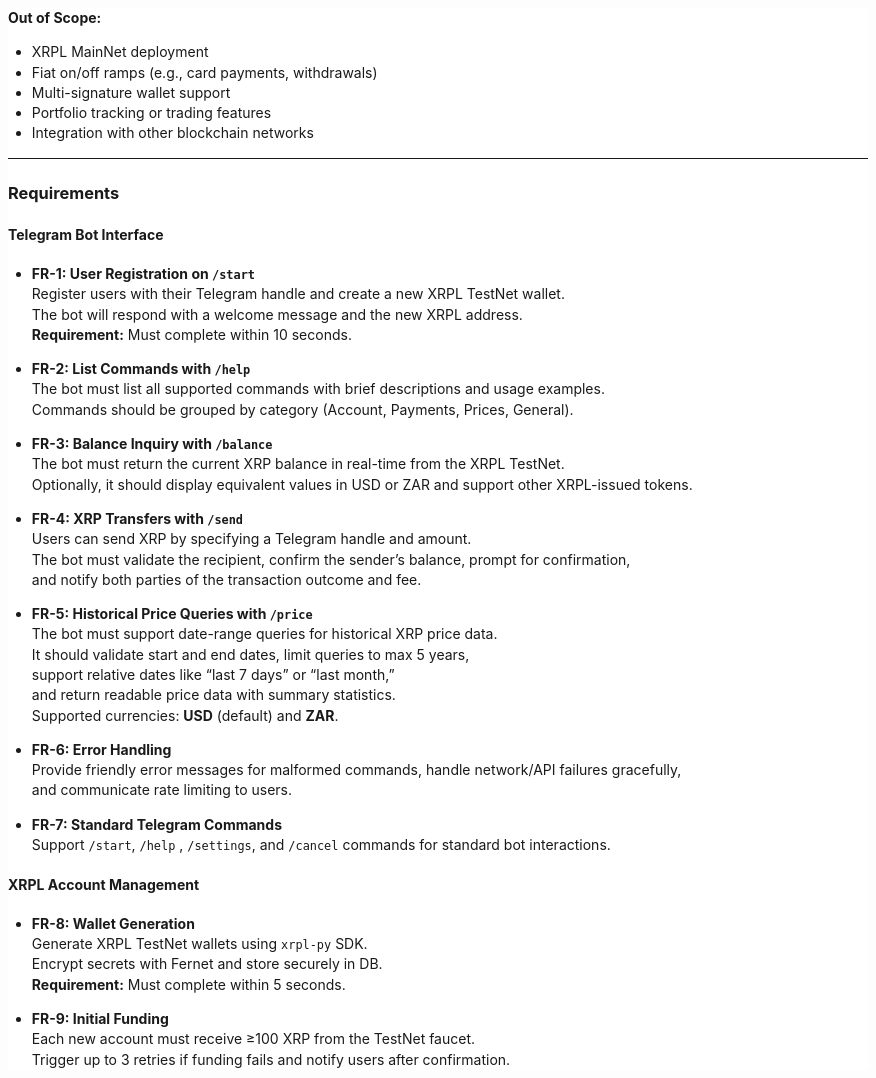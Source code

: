**Out of Scope:**

- XRPL MainNet deployment  
- Fiat on/off ramps (e.g., card payments, withdrawals)  
- Multi-signature wallet support  
- Portfolio tracking or trading features  
- Integration with other blockchain networks  

---

### Requirements

#### Telegram Bot Interface

- **FR-1: User Registration on `/start`**  
  Register users with their Telegram handle and create a new XRPL TestNet wallet.  
  The bot will respond with a welcome message and the new XRPL address.  
  **Requirement:** Must complete within 10 seconds.

- **FR-2: List Commands with `/help`**  
  The bot must list all supported commands with brief descriptions and usage examples.  
  Commands should be grouped by category (Account, Payments, Prices, General).

- **FR-3: Balance Inquiry with `/balance`**  
  The bot must return the current XRP balance in real-time from the XRPL TestNet.  
  Optionally, it should display equivalent values in USD or ZAR and support other XRPL-issued tokens.

- **FR-4: XRP Transfers with `/send`**  
  Users can send XRP by specifying a Telegram handle and amount.  
  The bot must validate the recipient, confirm the sender’s balance, prompt for confirmation,  
  and notify both parties of the transaction outcome and fee.

- **FR-5: Historical Price Queries with `/price`**  
  The bot must support date-range queries for historical XRP price data.  
  It should validate start and end dates, limit queries to max 5 years,  
  support relative dates like “last 7 days” or “last month,”  
  and return readable price data with summary statistics.  
  Supported currencies: **USD** (default) and **ZAR**.

- **FR-6: Error Handling**  
  Provide friendly error messages for malformed commands, handle network/API failures gracefully,  
  and communicate rate limiting to users.

- **FR-7: Standard Telegram Commands**  
  Support `/start`, `/help` , `/settings`, and `/cancel` commands for standard bot interactions.

#### XRPL Account Management

- **FR-8: Wallet Generation**  
  Generate XRPL TestNet wallets using `xrpl-py` SDK.  
  Encrypt secrets with Fernet and store securely in DB.  
  **Requirement:** Must complete within 5 seconds.

- **FR-9: Initial Funding**  
  Each new account must receive ≥100 XRP from the TestNet faucet.  
  Trigger up to 3 retries if funding fails and notify users after confirmation.
